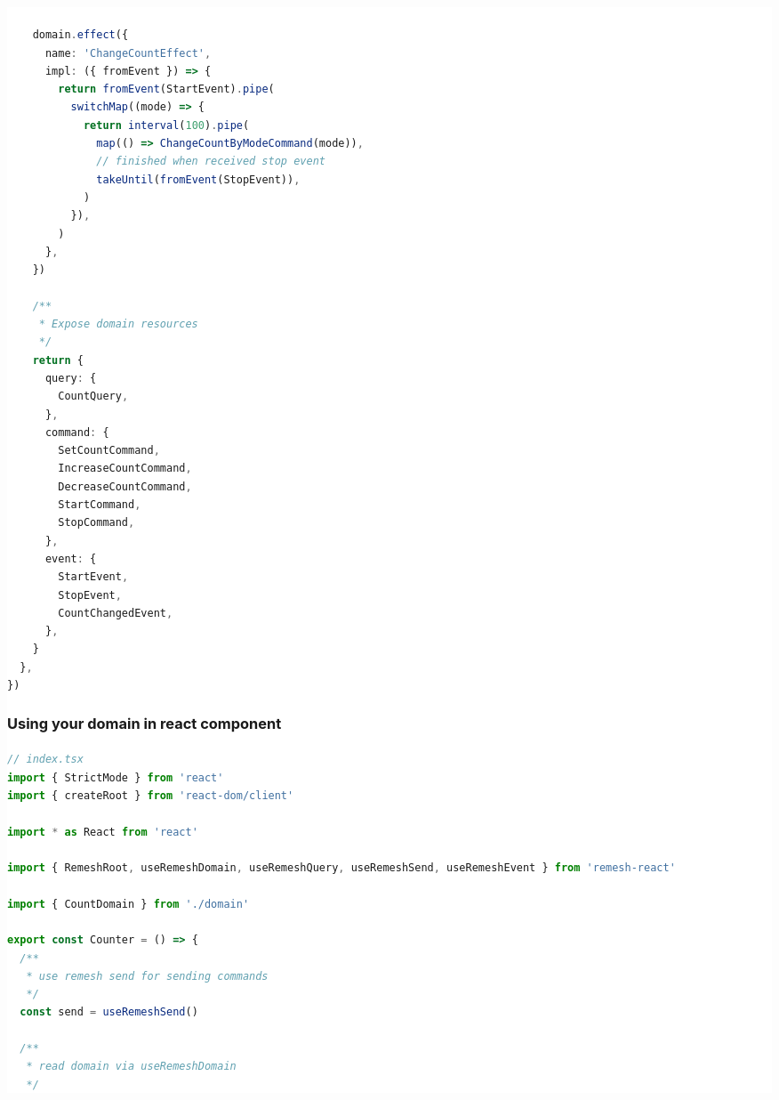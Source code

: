 ```typescript

    domain.effect({
      name: 'ChangeCountEffect',
      impl: ({ fromEvent }) => {
        return fromEvent(StartEvent).pipe(
          switchMap((mode) => {
            return interval(100).pipe(
              map(() => ChangeCountByModeCommand(mode)),
              // finished when received stop event
              takeUntil(fromEvent(StopEvent)),
            )
          }),
        )
      },
    })

    /**
     * Expose domain resources
     */
    return {
      query: {
        CountQuery,
      },
      command: {
        SetCountCommand,
        IncreaseCountCommand,
        DecreaseCountCommand,
        StartCommand,
        StopCommand,
      },
      event: {
        StartEvent,
        StopEvent,
        CountChangedEvent,
      },
    }
  },
})
```

### Using your domain in react component

```jsx
// index.tsx
import { StrictMode } from 'react'
import { createRoot } from 'react-dom/client'

import * as React from 'react'

import { RemeshRoot, useRemeshDomain, useRemeshQuery, useRemeshSend, useRemeshEvent } from 'remesh-react'

import { CountDomain } from './domain'

export const Counter = () => {
  /**
   * use remesh send for sending commands
   */
  const send = useRemeshSend()

  /**
   * read domain via useRemeshDomain
   */
```